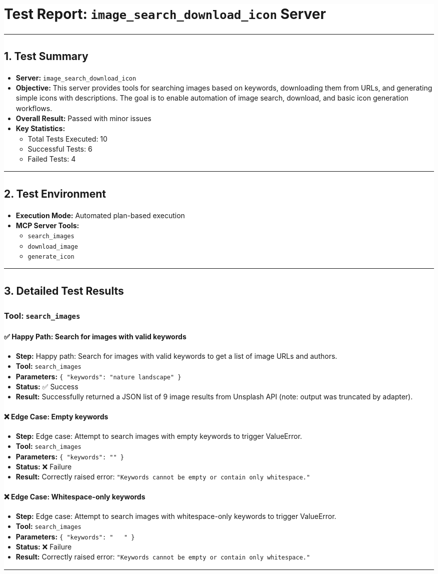 # Test Report: `image_search_download_icon` Server

---

## 1. Test Summary

- **Server:** `image_search_download_icon`
- **Objective:** This server provides tools for searching images based on keywords, downloading them from URLs, and generating simple icons with descriptions. The goal is to enable automation of image search, download, and basic icon generation workflows.
- **Overall Result:** Passed with minor issues
- **Key Statistics:**
  - Total Tests Executed: 10
  - Successful Tests: 6
  - Failed Tests: 4

---

## 2. Test Environment

- **Execution Mode:** Automated plan-based execution
- **MCP Server Tools:**
  - `search_images`
  - `download_image`
  - `generate_icon`

---

## 3. Detailed Test Results

### Tool: `search_images`

#### ✅ Happy Path: Search for images with valid keywords
- **Step:** Happy path: Search for images with valid keywords to get a list of image URLs and authors.
- **Tool:** `search_images`
- **Parameters:** `{ "keywords": "nature landscape" }`
- **Status:** ✅ Success
- **Result:** Successfully returned a JSON list of 9 image results from Unsplash API (note: output was truncated by adapter).

#### ❌ Edge Case: Empty keywords
- **Step:** Edge case: Attempt to search images with empty keywords to trigger ValueError.
- **Tool:** `search_images`
- **Parameters:** `{ "keywords": "" }`
- **Status:** ❌ Failure
- **Result:** Correctly raised error: `"Keywords cannot be empty or contain only whitespace."`

#### ❌ Edge Case: Whitespace-only keywords
- **Step:** Edge case: Attempt to search images with whitespace-only keywords to trigger ValueError.
- **Tool:** `search_images`
- **Parameters:** `{ "keywords": "   " }`
- **Status:** ❌ Failure
- **Result:** Correctly raised error: `"Keywords cannot be empty or contain only whitespace."`

---